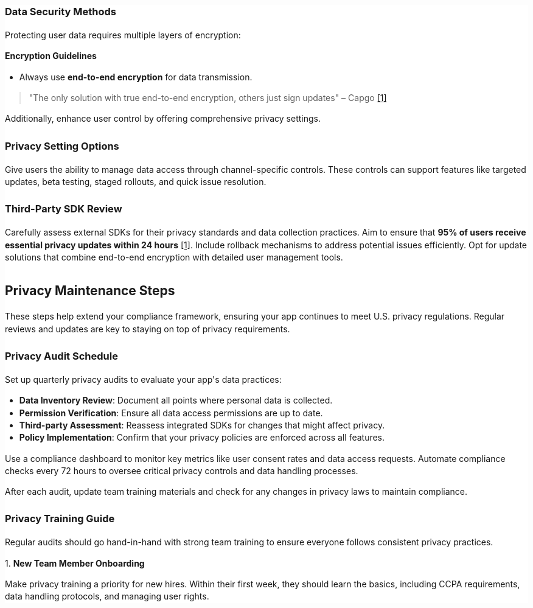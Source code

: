 ### Data Security Methods

Protecting user data requires multiple layers of encryption:

**Encryption Guidelines**

-   Always use **end-to-end encryption** for data transmission.

> "The only solution with true end-to-end encryption, others just sign updates" – Capgo [\[1\]](https://capgo.app/)

Additionally, enhance user control by offering comprehensive privacy settings.

### Privacy Setting Options

Give users the ability to manage data access through channel-specific controls. These controls can support features like targeted updates, beta testing, staged rollouts, and quick issue resolution.

### Third-Party SDK Review

Carefully assess external SDKs for their privacy standards and data collection practices. Aim to ensure that **95% of users receive essential privacy updates within 24 hours** [\[1\]](https://capgo.app/). Include rollback mechanisms to address potential issues efficiently. Opt for update solutions that combine end-to-end encryption with detailed user management tools.

## Privacy Maintenance Steps

These steps help extend your compliance framework, ensuring your app continues to meet U.S. privacy regulations. Regular reviews and updates are key to staying on top of privacy requirements.

### Privacy Audit Schedule

Set up quarterly privacy audits to evaluate your app's data practices:

-   **Data Inventory Review**: Document all points where personal data is collected.
-   **Permission Verification**: Ensure all data access permissions are up to date.
-   **Third-party Assessment**: Reassess integrated SDKs for changes that might affect privacy.
-   **Policy Implementation**: Confirm that your privacy policies are enforced across all features.

Use a compliance dashboard to monitor key metrics like user consent rates and data access requests. Automate compliance checks every 72 hours to oversee critical privacy controls and data handling processes.

After each audit, update team training materials and check for any changes in privacy laws to maintain compliance.

### Privacy Training Guide

Regular audits should go hand-in-hand with strong team training to ensure everyone follows consistent privacy practices.

1\. **New Team Member Onboarding**

Make privacy training a priority for new hires. Within their first week, they should learn the basics, including CCPA requirements, data handling protocols, and managing user rights.
